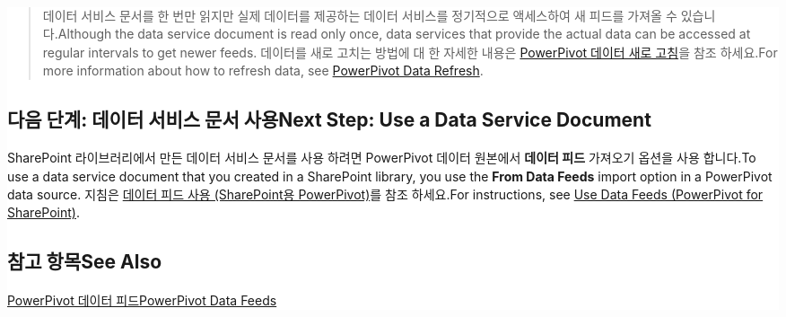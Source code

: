 >  <span data-ttu-id="5bef8-193">데이터 서비스 문서를 한 번만 읽지만 실제 데이터를 제공하는 데이터 서비스를 정기적으로 액세스하여 새 피드를 가져올 수 있습니다.</span><span class="sxs-lookup"><span data-stu-id="5bef8-193">Although the data service document is read only once, data services that provide the actual data can be accessed at regular intervals to get newer feeds.</span></span> <span data-ttu-id="5bef8-194">데이터를 새로 고치는 방법에 대 한 자세한 내용은 [PowerPivot 데이터 새로 고침](power-pivot-data-refresh.md)을 참조 하세요.</span><span class="sxs-lookup"><span data-stu-id="5bef8-194">For more information about how to refresh data, see [PowerPivot Data Refresh](power-pivot-data-refresh.md).</span></span>  
  
##  <a name="next-step-use-a-data-service-document"></a><a name="usedsdoc"></a> <span data-ttu-id="5bef8-195">다음 단계: 데이터 서비스 문서 사용</span><span class="sxs-lookup"><span data-stu-id="5bef8-195">Next Step: Use a Data Service Document</span></span>  
 <span data-ttu-id="5bef8-196">SharePoint 라이브러리에서 만든 데이터 서비스 문서를 사용 하려면 PowerPivot 데이터 원본에서 **데이터 피드** 가져오기 옵션을 사용 합니다.</span><span class="sxs-lookup"><span data-stu-id="5bef8-196">To use a data service document that you created in a SharePoint library, you use the **From Data Feeds** import option in a PowerPivot data source.</span></span> <span data-ttu-id="5bef8-197">지침은 [데이터 피드 사용 &#40;SharePoint용 PowerPivot&#41;](use-data-feeds-power-pivot-for-sharepoint.md)를 참조 하세요.</span><span class="sxs-lookup"><span data-stu-id="5bef8-197">For instructions, see [Use Data Feeds &#40;PowerPivot for SharePoint&#41;](use-data-feeds-power-pivot-for-sharepoint.md).</span></span>  
  
## <a name="see-also"></a><span data-ttu-id="5bef8-198">참고 항목</span><span class="sxs-lookup"><span data-stu-id="5bef8-198">See Also</span></span>  
 [<span data-ttu-id="5bef8-199">PowerPivot 데이터 피드</span><span class="sxs-lookup"><span data-stu-id="5bef8-199">PowerPivot Data Feeds</span></span>](power-pivot-data-feeds.md)  
  
  
